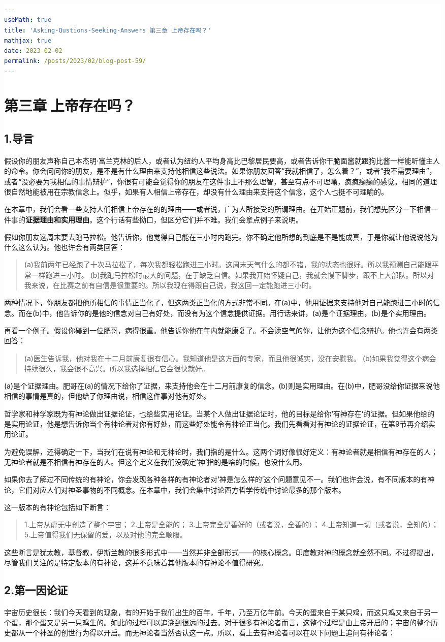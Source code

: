 ```yaml
---
useMath: true
title: 'Asking-Qustions-Seeking-Answers 第三章 上帝存在吗？'
mathjax: true
date: 2023-02-02
permalink: /posts/2023/02/blog-post-59/
---
```


# 第三章 上帝存在吗？



## 1.导言

假设你的朋友声称自己本杰明·富兰克林的后人，或者认为纽约人平均身高比巴黎居民要高，或者告诉你干脆面酱就跟狗比酱一样能听懂主人的命令。你会问问你的朋友，是不是有什么理由来支持他相信这些说法。如果你朋友回答“我就相信了，怎么着？”，或者“我不需要理由”，或者“没必要为我相信的事情辩护”，你很有可能会觉得你的朋友在这件事上不那么理智，甚至有点不可理喻，疯疯癫癫的感觉。相同的道理很自然地能被用在宗教信念上。似乎，如果有人相信上帝存在，却没有什么理由来支持这个信念，这个人也挺不可理喻的。

在本章中，我们会看一些支持人们相信上帝存在的的理由——或者说，广为人所接受的所谓理由。在开始正题前，我们想先区分一下相信一件事的**证据理由和实用理由**。这个行话有些拗口，但区分它们并不难。我们会拿点例子来说明。

假如你朋友这周末要去跑马拉松。他告诉你，他觉得自己能在三小时内跑完。你不确定他所想的到底是不是能成真，于是你就让他说说他为什么这么认为。他也许会有两类回答：

>(a)我前两年已经跑了十次马拉松了，每次我都轻松跑进三小时。这周末天气什么的都不错，我的状态也很好。所以我预测自己能跟平常一样跑进三小时。
(b)我跑马拉松时最大的问题，在于缺乏自信。如果我开始怀疑自己，我就会慢下脚步，跟不上大部队。所以对我来说，在比赛之前有自信是很重要的。所以我现在得跟自己说，我这回一定能跑进三小时。

两种情况下，你朋友都把他所相信的事情正当化了，但这两类正当化的方式非常不同。在(a)中，他用证据来支持他对自己能跑进三小时的信念。而在(b)中，他告诉你的是他的信念对自己有好处，而没有为这个信念提供证据。用行话来讲，(a)是个证据理由，(b)是个实用理由。

再看一个例子。假设你碰到一位肥哥，病得很重。他告诉你他在年内就能康复了。不会读空气的你，让他为这个信念辩护。他也许会有两类回答：

>(a)医生告诉我，他对我在十二月前康复很有信心。我知道他是这方面的专家，而且他很诚实，没在安慰我。
(b)如果我觉得这个病会持续很久，我会很不高兴。所以我选择相信它会很快就好。

(a)是个证据理由。肥哥在(a)的情况下给你了证据，来支持他会在十二月前康复的信念。(b)则是实用理由。在(b)中，肥哥没给你证据来说他相信的事情是真的，但他给了你理由说，相信这件事对他有好处。

哲学家和神学家既为有神论做出证据论证，也给些实用论证。当某个人做出证据论证时，他的目标是给你‘有神存在’的证据。但如果他给的是实用论证，他是想告诉你当个有神论者对你有好处，而这些好处能令有神论正当化。我们先看看对有神论的证据论证，在第9节再介绍实用论证。

为避免误解，还得确定一下，当我们在说有神论和无神论时，我们指的是什么。这两个词好像很好定义：有神论者就是相信有神存在的人；无神论者就是不相信有神存在的人。但这个定义在我们没确定‘神’指的是啥的时候，也没什么用。

如果你去了解过不同传统的有神论，你会发现各种各样的有神论者对‘神是怎么样的’这个问题意见不一。我们也许会说，有不同版本的有神论，它们对应人们对神圣事物的不同概念。在本章中，我们会集中讨论西方哲学传统中讨论最多的那个版本。

这一版本的有神论包括如下断言：

>1.上帝从虚无中创造了整个宇宙； 2.上帝是全能的； 3.上帝完全是善好的（或者说，全善的）； 4.上帝知道一切（或者说，全知的）； 5.上帝值得我们无保留的爱，以及对他的完全顺服。

这些断言是犹太教，基督教，伊斯兰教的很多形式中——当然并非全部形式——的核心概念。印度教对神的概念就全然不同。不过得提出，尽管我们关注的是特定版本的有神论，这并不意味着其他版本的有神论不值得研究。

## 2.第一因论证

宇宙历史很长：我们今天看到的现象，有的开始于我们出生的百年，千年，乃至万亿年前。今天的蛋来自于某只鸡，而这只鸡又来自于另一个蛋，那个蛋又是另一只鸡生的。如此的过程可以追溯到很远的过去。对于很多有神论者而言，这整个过程是由上帝开启的；宇宙的整个历史都从一个神圣的创世行为得以开启。而无神论者当然否认这一点。所以，看上去有神论者可以在以下问题上追问有神论者：

